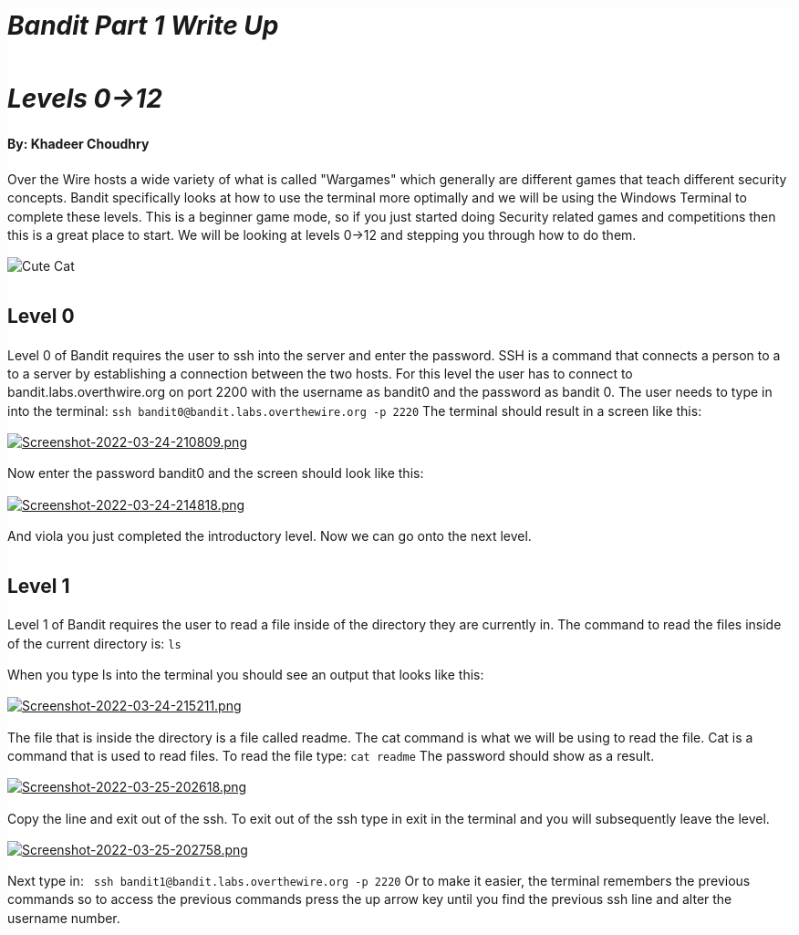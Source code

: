 # _Bandit Part 1 Write Up_
# _Levels 0->12_
#### By: Khadeer Choudhry

Over the Wire hosts a wide variety of what is called "Wargames" which generally are different games that teach different security concepts. Bandit specifically looks at how to use the terminal more optimally and we will be using the Windows Terminal to complete these levels. This is a beginner game mode, so if you just started doing Security related games and competitions then this is a great place to start. We will be looking at levels 0->12 and stepping you through how to do them.

![Cute Cat](https://hips.hearstapps.com/hmg-prod.s3.amazonaws.com/images/cute-cat-photos-1593441022.jpg?crop=0.669xw:1.00xh;0.166xw,0&resize=640:*)

## Level 0

Level 0 of Bandit requires the user to ssh into the server and enter the password. SSH is a command that connects a person to a to a server by establishing a connection between the two hosts. 
For this level the user has to connect to bandit.labs.overthwire.org on port 2200 with the username as bandit0 and the password as bandit 0.
The user needs to type in into the terminal:
```ssh bandit0@bandit.labs.overthewire.org -p 2220```
The terminal should result in a screen like this:

[![Screenshot-2022-03-24-210809.png](https://i.postimg.cc/0jxPvyHw/Screenshot-2022-03-24-210809.png)](https://postimg.cc/k6jkFqCJ)

Now enter the password bandit0 and the screen should look like this:

[![Screenshot-2022-03-24-214818.png](https://i.postimg.cc/T2WtMcrg/Screenshot-2022-03-24-214818.png)](https://postimg.cc/ThfVngN3)

And viola you just completed the introductory level. Now we can go onto the next level.

## Level 1

Level 1 of Bandit requires the user to read a file inside of the directory they are currently in. The command to read the files inside of the current directory is:
```ls```

When you type ls into the terminal you should see an output that looks like this:

[![Screenshot-2022-03-24-215211.png](https://i.postimg.cc/8PzsfZtr/Screenshot-2022-03-24-215211.png)](https://postimg.cc/4njXrQCJ)

The file that is inside the directory is a file called readme. The cat command is what we will be using to read the file. Cat is a command that is used to read files. To read the file type:
```cat readme```
The password should show as a result.

[![Screenshot-2022-03-25-202618.png](https://i.postimg.cc/W1Hn2LDy/Screenshot-2022-03-25-202618.png)](https://postimg.cc/18D6Hdr0)

Copy the line and exit out of the ssh. To exit out of the ssh type in exit in the terminal and you will subsequently leave the level.

[![Screenshot-2022-03-25-202758.png](https://i.postimg.cc/3N1XVP5n/Screenshot-2022-03-25-202758.png)](https://postimg.cc/8fFfrXC6)

Next type in:
``` ssh bandit1@bandit.labs.overthewire.org -p 2220```
Or to make it easier, the terminal remembers the previous commands so to access the previous commands press the up arrow key until you find the previous ssh line and alter the username number.
```